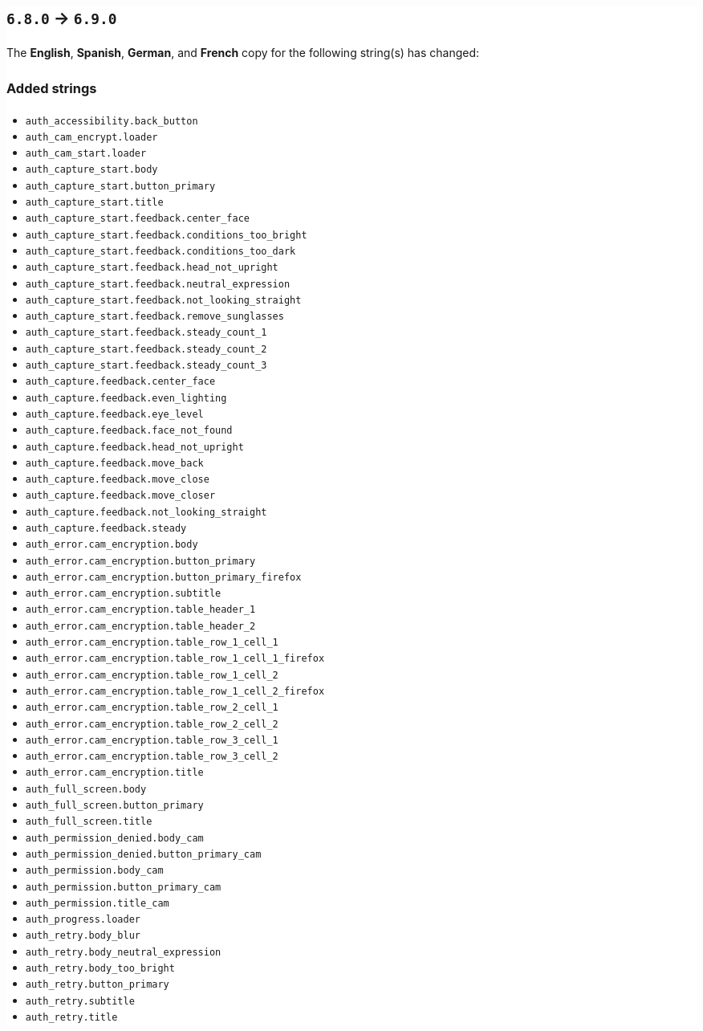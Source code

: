 ## `6.8.0` -> `6.9.0`

The **English**, **Spanish**, **German**, and **French** copy for the following string(s) has changed:

### Added strings

- `auth_accessibility.back_button`
- `auth_cam_encrypt.loader`
- `auth_cam_start.loader`
- `auth_capture_start.body`
- `auth_capture_start.button_primary`
- `auth_capture_start.title`
- `auth_capture_start.feedback.center_face`
- `auth_capture_start.feedback.conditions_too_bright`
- `auth_capture_start.feedback.conditions_too_dark`
- `auth_capture_start.feedback.head_not_upright`
- `auth_capture_start.feedback.neutral_expression`
- `auth_capture_start.feedback.not_looking_straight`
- `auth_capture_start.feedback.remove_sunglasses`
- `auth_capture_start.feedback.steady_count_1`
- `auth_capture_start.feedback.steady_count_2`
- `auth_capture_start.feedback.steady_count_3`
- `auth_capture.feedback.center_face`
- `auth_capture.feedback.even_lighting`
- `auth_capture.feedback.eye_level`
- `auth_capture.feedback.face_not_found`
- `auth_capture.feedback.head_not_upright`
- `auth_capture.feedback.move_back`
- `auth_capture.feedback.move_close`
- `auth_capture.feedback.move_closer`
- `auth_capture.feedback.not_looking_straight`
- `auth_capture.feedback.steady`
- `auth_error.cam_encryption.body`
- `auth_error.cam_encryption.button_primary`
- `auth_error.cam_encryption.button_primary_firefox`
- `auth_error.cam_encryption.subtitle`
- `auth_error.cam_encryption.table_header_1`
- `auth_error.cam_encryption.table_header_2`
- `auth_error.cam_encryption.table_row_1_cell_1`
- `auth_error.cam_encryption.table_row_1_cell_1_firefox`
- `auth_error.cam_encryption.table_row_1_cell_2`
- `auth_error.cam_encryption.table_row_1_cell_2_firefox`
- `auth_error.cam_encryption.table_row_2_cell_1`
- `auth_error.cam_encryption.table_row_2_cell_2`
- `auth_error.cam_encryption.table_row_3_cell_1`
- `auth_error.cam_encryption.table_row_3_cell_2`
- `auth_error.cam_encryption.title`
- `auth_full_screen.body`
- `auth_full_screen.button_primary`
- `auth_full_screen.title`
- `auth_permission_denied.body_cam`
- `auth_permission_denied.button_primary_cam`
- `auth_permission.body_cam`
- `auth_permission.button_primary_cam`
- `auth_permission.title_cam`
- `auth_progress.loader`
- `auth_retry.body_blur`
- `auth_retry.body_neutral_expression`
- `auth_retry.body_too_bright`
- `auth_retry.button_primary`
- `auth_retry.subtitle`
- `auth_retry.title`